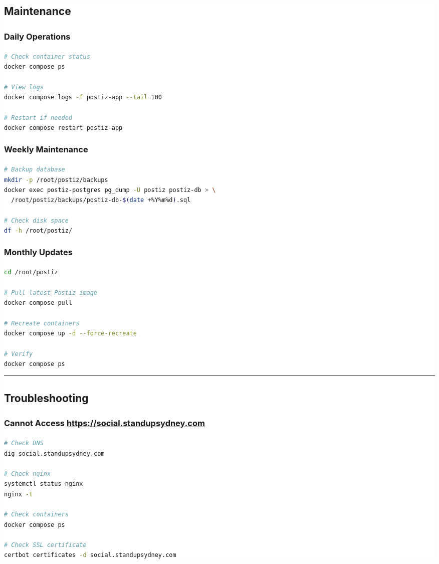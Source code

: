 
## Maintenance

### Daily Operations

```bash
# Check container status
docker compose ps

# View logs
docker compose logs -f postiz-app --tail=100

# Restart if needed
docker compose restart postiz-app
```

### Weekly Maintenance

```bash
# Backup database
mkdir -p /root/postiz/backups
docker exec postiz-postgres pg_dump -U postiz postiz-db > \
  /root/postiz/backups/postiz-db-$(date +%Y%m%d).sql

# Check disk space
df -h /root/postiz/
```

### Monthly Updates

```bash
cd /root/postiz

# Pull latest Postiz image
docker compose pull

# Recreate containers
docker compose up -d --force-recreate

# Verify
docker compose ps
```

---

## Troubleshooting

### Cannot Access https://social.standupsydney.com

```bash
# Check DNS
dig social.standupsydney.com

# Check nginx
systemctl status nginx
nginx -t

# Check containers
docker compose ps

# Check SSL certificate
certbot certificates -d social.standupsydney.com
```
